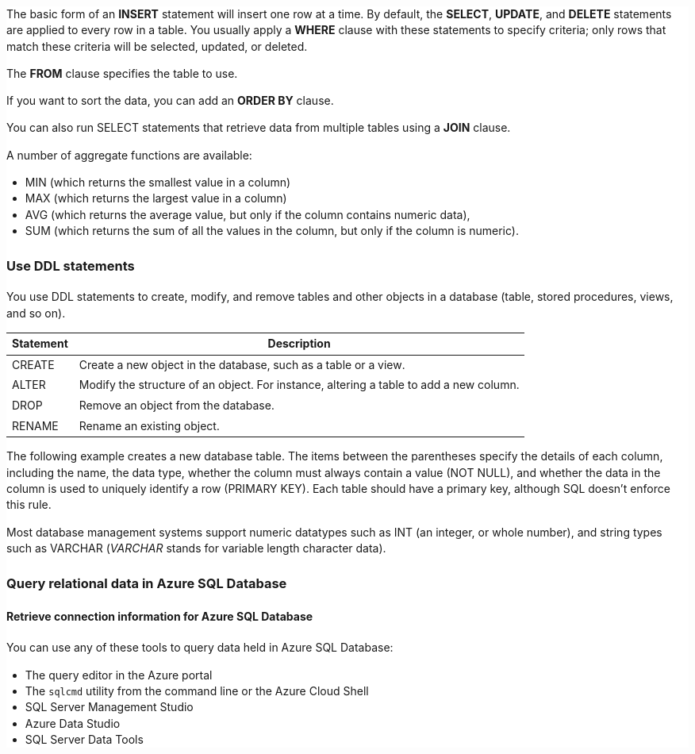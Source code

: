 </table><p>The basic form of an <strong>INSERT</strong> statement will insert one row at a time. By default, the <strong>SELECT</strong>, <strong>UPDATE</strong>, and <strong>DELETE</strong> statements are applied to every row in a table. You usually apply a <strong>WHERE</strong> clause with these statements to specify criteria; only rows that match these criteria will be selected, updated, or deleted.</p>
<p>The <strong>FROM</strong> clause specifies the table to use.</p>
<p>If you want to sort the data, you can add an <strong>ORDER BY</strong> clause.</p>
<p>You can also run SELECT statements that retrieve data from multiple tables using a <strong>JOIN</strong> clause.</p>
<p>A number of aggregate functions are available:</p>
<ul>
<li>MIN (which returns the smallest value in a column)</li>
<li>MAX (which returns the largest value in a column)</li>
<li>AVG (which returns the average value, but only if the column contains numeric data),</li>
<li>SUM (which returns the sum of all the values in the column, but only if the column is numeric).</li>
</ul>
<h3 id="use-ddl-statements">Use DDL statements</h3>
<p>You use DDL statements to create, modify, and remove tables and other objects in a database (table, stored procedures, views, and so on).</p>

<table>
<thead>
<tr>
<th>Statement</th>
<th>Description</th>
</tr>
</thead>
<tbody>
<tr>
<td>CREATE</td>
<td>Create a new object in the database, such as a table or a view.</td>
</tr>
<tr>
<td>ALTER</td>
<td>Modify the structure of an object. For instance, altering a table to add a new column.</td>
</tr>
<tr>
<td>DROP</td>
<td>Remove an object from the database.</td>
</tr>
<tr>
<td>RENAME</td>
<td>Rename an existing object.</td>
</tr>
</tbody>
</table><p>The following example creates a new database table. The items between the parentheses specify the details of each column, including the name, the data type, whether the column must always contain a value (NOT NULL), and whether the data in the column is used to uniquely identify a row (PRIMARY KEY). Each table should have a primary key, although SQL doesn’t enforce this rule.</p>
<p>Most database management systems support numeric datatypes such as INT (an integer, or whole number), and string types such as VARCHAR (<em>VARCHAR</em> stands for variable length character data).</p>
<h3 id="query-relational-data-in-azure-sql-database">Query relational data in Azure SQL Database</h3>
<h4 id="retrieve-connection-information-for-azure-sql-database">Retrieve connection information for Azure SQL Database</h4>
<p>You can use any of these tools to query data held in Azure SQL Database:</p>
<ul>
<li>The query editor in the Azure portal</li>
<li>The <code>sqlcmd</code> utility from the command line or the Azure Cloud Shell</li>
<li>SQL Server Management Studio</li>
<li>Azure Data Studio</li>
<li>SQL Server Data Tools</li>